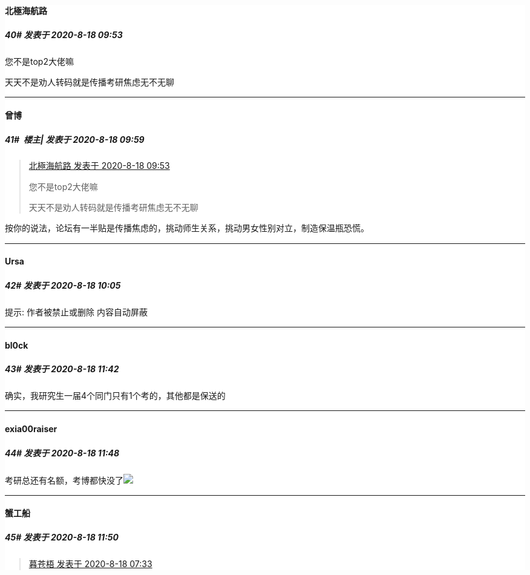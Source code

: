 ####  北極海航路  
##### 40#       发表于 2020-8-18 09:53


您不是top2大佬嘛

天天不是劝人转码就是传播考研焦虑无不无聊


-----

####  曾博  
##### 41#         楼主| 发表于 2020-8-18 09:59


<blockquote><a href="httphttps://bbs.saraba1st.com/2b/forum.php?mod=redirect&amp;goto=findpost&amp;pid=48469632&amp;ptid=1955249" target="_blank">北極海航路 发表于 2020-8-18 09:53</a>

您不是top2大佬嘛

天天不是劝人转码就是传播考研焦虑无不无聊</blockquote>
按你的说法，论坛有一半贴是传播焦虑的，挑动师生关系，挑动男女性别对立，制造保温瓶恐慌。


-----

####  Ursa  
##### 42#       发表于 2020-8-18 10:05

提示: 作者被禁止或删除 内容自动屏蔽


-----

####  bl0ck  
##### 43#       发表于 2020-8-18 11:42


确实，我研究生一届4个同门只有1个考的，其他都是保送的


-----

####  exia00raiser  
##### 44#       发表于 2020-8-18 11:48


考研总还有名额，考博都快没了<img src="https://static.saraba1st.com/image/smiley/face2017/067.png" referrerpolicy="no-referrer">


-----

####  蟹工船  
##### 45#       发表于 2020-8-18 11:50


<blockquote><a href="httphttps://bbs.saraba1st.com/2b/forum.php?mod=redirect&amp;goto=findpost&amp;pid=48468539&amp;ptid=1955249" target="_blank">暮苍梧 发表于 2020-8-18 07:33</a>
